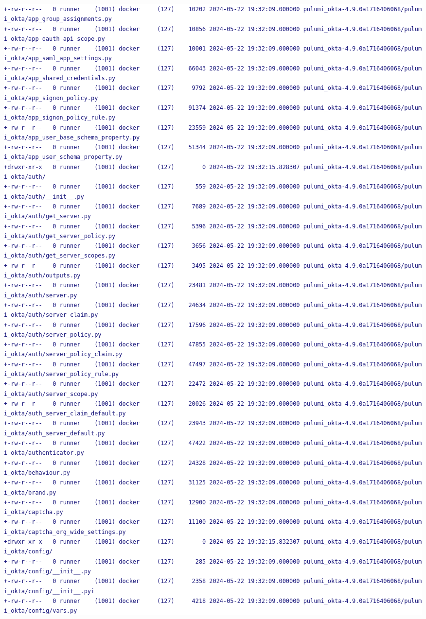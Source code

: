 ```diff
+-rw-r--r--   0 runner    (1001) docker     (127)    10202 2024-05-22 19:32:09.000000 pulumi_okta-4.9.0a1716406068/pulumi_okta/app_group_assignments.py
+-rw-r--r--   0 runner    (1001) docker     (127)    10856 2024-05-22 19:32:09.000000 pulumi_okta-4.9.0a1716406068/pulumi_okta/app_oauth_api_scope.py
+-rw-r--r--   0 runner    (1001) docker     (127)    10001 2024-05-22 19:32:09.000000 pulumi_okta-4.9.0a1716406068/pulumi_okta/app_saml_app_settings.py
+-rw-r--r--   0 runner    (1001) docker     (127)    66043 2024-05-22 19:32:09.000000 pulumi_okta-4.9.0a1716406068/pulumi_okta/app_shared_credentials.py
+-rw-r--r--   0 runner    (1001) docker     (127)     9792 2024-05-22 19:32:09.000000 pulumi_okta-4.9.0a1716406068/pulumi_okta/app_signon_policy.py
+-rw-r--r--   0 runner    (1001) docker     (127)    91374 2024-05-22 19:32:09.000000 pulumi_okta-4.9.0a1716406068/pulumi_okta/app_signon_policy_rule.py
+-rw-r--r--   0 runner    (1001) docker     (127)    23559 2024-05-22 19:32:09.000000 pulumi_okta-4.9.0a1716406068/pulumi_okta/app_user_base_schema_property.py
+-rw-r--r--   0 runner    (1001) docker     (127)    51344 2024-05-22 19:32:09.000000 pulumi_okta-4.9.0a1716406068/pulumi_okta/app_user_schema_property.py
+drwxr-xr-x   0 runner    (1001) docker     (127)        0 2024-05-22 19:32:15.828307 pulumi_okta-4.9.0a1716406068/pulumi_okta/auth/
+-rw-r--r--   0 runner    (1001) docker     (127)      559 2024-05-22 19:32:09.000000 pulumi_okta-4.9.0a1716406068/pulumi_okta/auth/__init__.py
+-rw-r--r--   0 runner    (1001) docker     (127)     7689 2024-05-22 19:32:09.000000 pulumi_okta-4.9.0a1716406068/pulumi_okta/auth/get_server.py
+-rw-r--r--   0 runner    (1001) docker     (127)     5396 2024-05-22 19:32:09.000000 pulumi_okta-4.9.0a1716406068/pulumi_okta/auth/get_server_policy.py
+-rw-r--r--   0 runner    (1001) docker     (127)     3656 2024-05-22 19:32:09.000000 pulumi_okta-4.9.0a1716406068/pulumi_okta/auth/get_server_scopes.py
+-rw-r--r--   0 runner    (1001) docker     (127)     3495 2024-05-22 19:32:09.000000 pulumi_okta-4.9.0a1716406068/pulumi_okta/auth/outputs.py
+-rw-r--r--   0 runner    (1001) docker     (127)    23481 2024-05-22 19:32:09.000000 pulumi_okta-4.9.0a1716406068/pulumi_okta/auth/server.py
+-rw-r--r--   0 runner    (1001) docker     (127)    24634 2024-05-22 19:32:09.000000 pulumi_okta-4.9.0a1716406068/pulumi_okta/auth/server_claim.py
+-rw-r--r--   0 runner    (1001) docker     (127)    17596 2024-05-22 19:32:09.000000 pulumi_okta-4.9.0a1716406068/pulumi_okta/auth/server_policy.py
+-rw-r--r--   0 runner    (1001) docker     (127)    47855 2024-05-22 19:32:09.000000 pulumi_okta-4.9.0a1716406068/pulumi_okta/auth/server_policy_claim.py
+-rw-r--r--   0 runner    (1001) docker     (127)    47497 2024-05-22 19:32:09.000000 pulumi_okta-4.9.0a1716406068/pulumi_okta/auth/server_policy_rule.py
+-rw-r--r--   0 runner    (1001) docker     (127)    22472 2024-05-22 19:32:09.000000 pulumi_okta-4.9.0a1716406068/pulumi_okta/auth/server_scope.py
+-rw-r--r--   0 runner    (1001) docker     (127)    20026 2024-05-22 19:32:09.000000 pulumi_okta-4.9.0a1716406068/pulumi_okta/auth_server_claim_default.py
+-rw-r--r--   0 runner    (1001) docker     (127)    23943 2024-05-22 19:32:09.000000 pulumi_okta-4.9.0a1716406068/pulumi_okta/auth_server_default.py
+-rw-r--r--   0 runner    (1001) docker     (127)    47422 2024-05-22 19:32:09.000000 pulumi_okta-4.9.0a1716406068/pulumi_okta/authenticator.py
+-rw-r--r--   0 runner    (1001) docker     (127)    24328 2024-05-22 19:32:09.000000 pulumi_okta-4.9.0a1716406068/pulumi_okta/behaviour.py
+-rw-r--r--   0 runner    (1001) docker     (127)    31125 2024-05-22 19:32:09.000000 pulumi_okta-4.9.0a1716406068/pulumi_okta/brand.py
+-rw-r--r--   0 runner    (1001) docker     (127)    12900 2024-05-22 19:32:09.000000 pulumi_okta-4.9.0a1716406068/pulumi_okta/captcha.py
+-rw-r--r--   0 runner    (1001) docker     (127)    11100 2024-05-22 19:32:09.000000 pulumi_okta-4.9.0a1716406068/pulumi_okta/captcha_org_wide_settings.py
+drwxr-xr-x   0 runner    (1001) docker     (127)        0 2024-05-22 19:32:15.832307 pulumi_okta-4.9.0a1716406068/pulumi_okta/config/
+-rw-r--r--   0 runner    (1001) docker     (127)      285 2024-05-22 19:32:09.000000 pulumi_okta-4.9.0a1716406068/pulumi_okta/config/__init__.py
+-rw-r--r--   0 runner    (1001) docker     (127)     2358 2024-05-22 19:32:09.000000 pulumi_okta-4.9.0a1716406068/pulumi_okta/config/__init__.pyi
+-rw-r--r--   0 runner    (1001) docker     (127)     4218 2024-05-22 19:32:09.000000 pulumi_okta-4.9.0a1716406068/pulumi_okta/config/vars.py
```
